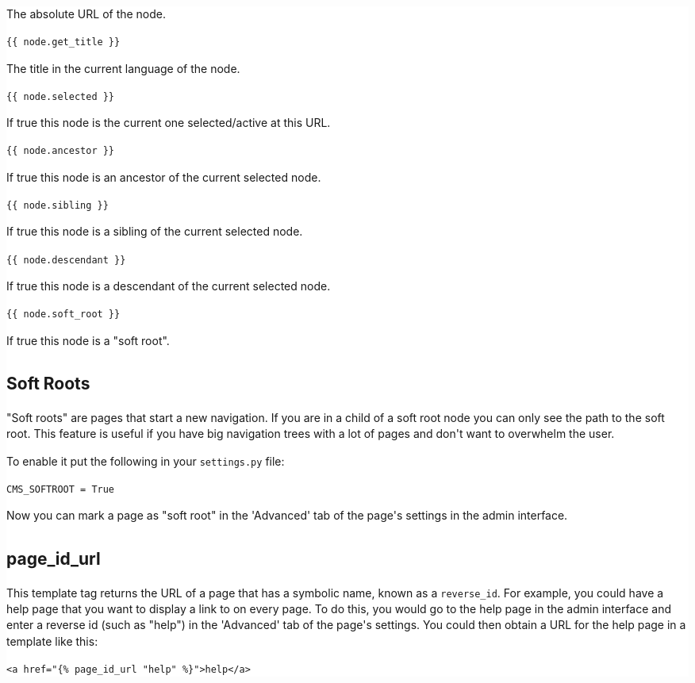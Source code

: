 The absolute URL of the node.

	{{ node.get_title }}

The title in the current language of the node.

	{{ node.selected }}

If true this node is the current one selected/active at this URL.
 
	{{ node.ancestor }}

If true this node is an ancestor of the current selected node.

	{{ node.sibling }}

If true this node is a sibling of the current selected node.

	{{ node.descendant }}

If true this node is a descendant of the current selected node.

	{{ node.soft_root }}

If true this node is a "soft root".

Soft Roots
---------

"Soft roots" are pages that start a new navigation.
If you are in a child of a soft root node you can only see the path to the soft root.
This feature is useful if you have big navigation trees with a lot of pages and don't
want to overwhelm the user.

To enable it put the following in your `settings.py` file:

	CMS_SOFTROOT = True

Now you can mark a page as "soft root" in the 'Advanced' tab of the page's settings in the admin interface.

page_id_url
-----------

This template tag returns the URL of a page that has a symbolic name, known as
a `reverse_id`.  For example, you could have a help page that you want to display a link to 
on every page.  To do this, you would go to the help page in the admin interface and
enter a reverse id (such as "help") in the 'Advanced' tab of the page's settings.
You could then obtain a URL for the help page in a template like this:

	<a href="{% page_id_url "help" %}">help</a>
